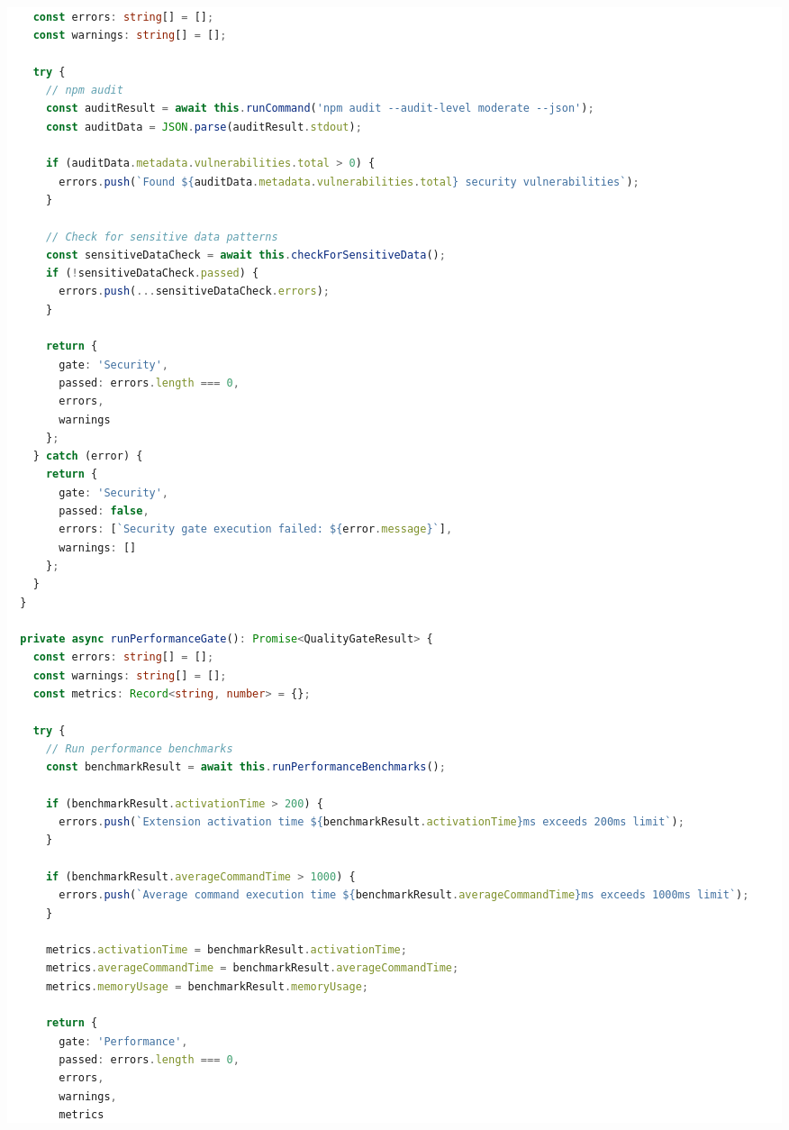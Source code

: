 ```typescript
    const errors: string[] = [];
    const warnings: string[] = [];

    try {
      // npm audit
      const auditResult = await this.runCommand('npm audit --audit-level moderate --json');
      const auditData = JSON.parse(auditResult.stdout);
      
      if (auditData.metadata.vulnerabilities.total > 0) {
        errors.push(`Found ${auditData.metadata.vulnerabilities.total} security vulnerabilities`);
      }

      // Check for sensitive data patterns
      const sensitiveDataCheck = await this.checkForSensitiveData();
      if (!sensitiveDataCheck.passed) {
        errors.push(...sensitiveDataCheck.errors);
      }

      return {
        gate: 'Security',
        passed: errors.length === 0,
        errors,
        warnings
      };
    } catch (error) {
      return {
        gate: 'Security',
        passed: false,
        errors: [`Security gate execution failed: ${error.message}`],
        warnings: []
      };
    }
  }

  private async runPerformanceGate(): Promise<QualityGateResult> {
    const errors: string[] = [];
    const warnings: string[] = [];
    const metrics: Record<string, number> = {};

    try {
      // Run performance benchmarks
      const benchmarkResult = await this.runPerformanceBenchmarks();
      
      if (benchmarkResult.activationTime > 200) {
        errors.push(`Extension activation time ${benchmarkResult.activationTime}ms exceeds 200ms limit`);
      }

      if (benchmarkResult.averageCommandTime > 1000) {
        errors.push(`Average command execution time ${benchmarkResult.averageCommandTime}ms exceeds 1000ms limit`);
      }

      metrics.activationTime = benchmarkResult.activationTime;
      metrics.averageCommandTime = benchmarkResult.averageCommandTime;
      metrics.memoryUsage = benchmarkResult.memoryUsage;

      return {
        gate: 'Performance',
        passed: errors.length === 0,
        errors,
        warnings,
        metrics
```